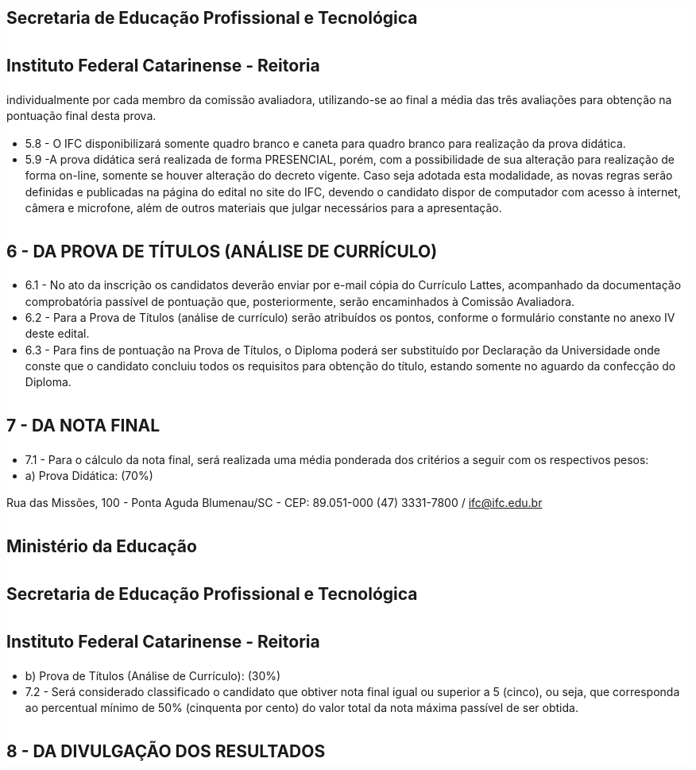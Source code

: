## Secretaria de Educação Profissional e Tecnológica

## Instituto Federal Catarinense - Reitoria

individualmente por cada membro da comissão avaliadora, utilizando-se ao final a média das três avaliações para obtenção na pontuação final desta prova.

- 5.8 - O IFC disponibilizará somente quadro branco e caneta para quadro branco para realização da prova didática.
- 5.9 -A prova didática será realizada de forma PRESENCIAL, porém, com a possibilidade de sua alteração para realização de forma on-line, somente se houver alteração do decreto vigente. Caso seja adotada esta modalidade, as novas regras serão definidas e publicadas na página do edital no site do IFC, devendo o candidato dispor de computador com acesso à internet, câmera e microfone, além de outros materiais que julgar necessários para a apresentação.

## 6 - DA PROVA DE TÍTULOS (ANÁLISE DE CURRÍCULO)

- 6.1 - No ato da inscrição os candidatos deverão enviar por e-mail cópia do Currículo Lattes, acompanhado da documentação comprobatória passível de pontuação que, posteriormente, serão encaminhados à Comissão Avaliadora.
- 6.2 - Para a Prova de Títulos (análise de currículo) serão atribuídos os pontos, conforme o formulário constante no anexo IV deste edital.
- 6.3 - Para fins de pontuação na Prova de Títulos, o Diploma poderá ser substituído por Declaração da Universidade onde conste que o candidato concluiu todos os requisitos para obtenção do título, estando somente no aguardo da confecção do Diploma.

## 7 - DA NOTA FINAL

- 7.1 - Para o cálculo da nota final, será realizada uma média ponderada dos critérios a seguir com os respectivos pesos:
- a) Prova Didática: (70%)



Rua das Missões, 100 - Ponta Aguda Blumenau/SC - CEP: 89.051-000 (47) 3331-7800 / ifc@ifc.edu.br



## Ministério da Educação

## Secretaria de Educação Profissional e Tecnológica

## Instituto Federal Catarinense - Reitoria

- b) Prova de Títulos (Análise de Currículo): (30%)
- 7.2 - Será considerado classificado o candidato que obtiver nota final igual ou superior a 5 (cinco), ou seja, que corresponda ao percentual mínimo de 50% (cinquenta por cento) do valor total da nota máxima passível de ser obtida.

## 8 - DA DIVULGAÇÃO DOS RESULTADOS
